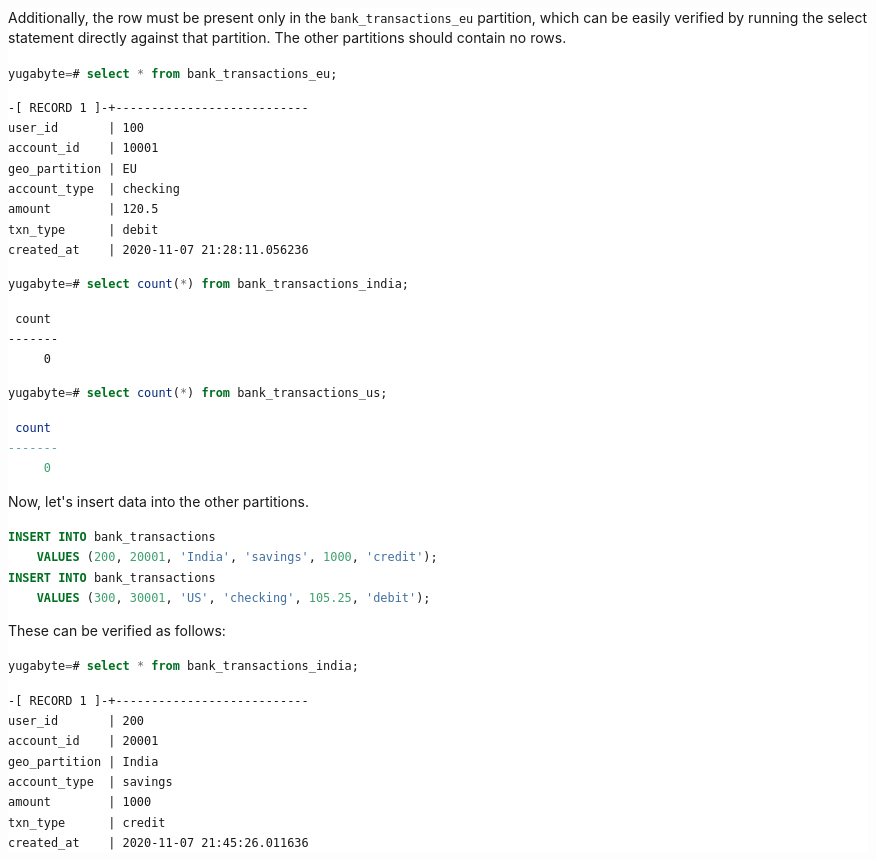 Additionally, the row must be present only in the `bank_transactions_eu` partition, which can be easily verified by running the select statement directly against that partition. The other partitions should contain no rows.

```sql
yugabyte=# select * from bank_transactions_eu;
```

```output
-[ RECORD 1 ]-+---------------------------
user_id       | 100
account_id    | 10001
geo_partition | EU
account_type  | checking
amount        | 120.5
txn_type      | debit
created_at    | 2020-11-07 21:28:11.056236
```

```sql
yugabyte=# select count(*) from bank_transactions_india;
```

```output
 count
-------
     0
```

```sql
yugabyte=# select count(*) from bank_transactions_us;
```

```sql
 count
-------
     0
```

Now, let's insert data into the other partitions.

```sql
INSERT INTO bank_transactions
    VALUES (200, 20001, 'India', 'savings', 1000, 'credit');
INSERT INTO bank_transactions
    VALUES (300, 30001, 'US', 'checking', 105.25, 'debit');
```

These can be verified as follows:

```sql
yugabyte=# select * from bank_transactions_india;
```

```output
-[ RECORD 1 ]-+---------------------------
user_id       | 200
account_id    | 20001
geo_partition | India
account_type  | savings
amount        | 1000
txn_type      | credit
created_at    | 2020-11-07 21:45:26.011636
```
